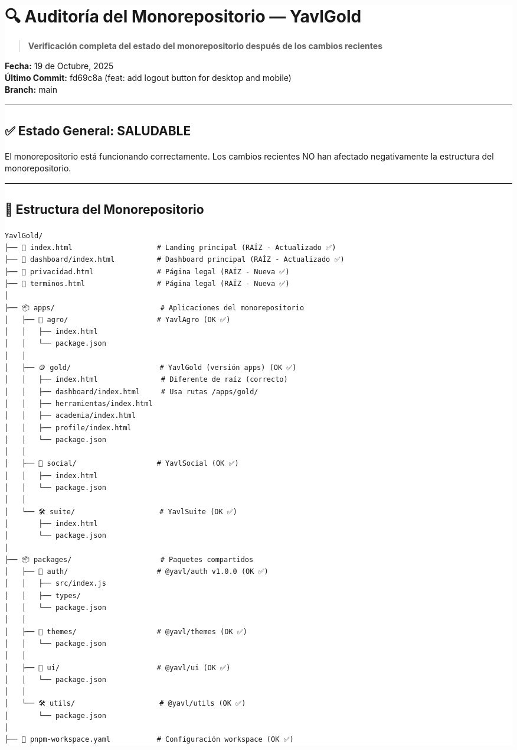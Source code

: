 # 🔍 Auditoría del Monorepositorio — YavlGold

> **Verificación completa del estado del monorepositorio después de los cambios recientes**

**Fecha:** 19 de Octubre, 2025  
**Último Commit:** fd69c8a (feat: add logout button for desktop and mobile)  
**Branch:** main

---

## ✅ Estado General: SALUDABLE

El monorepositorio está funcionando correctamente. Los cambios recientes NO han afectado negativamente la estructura del monorepositorio.

---

## 📁 Estructura del Monorepositorio

```
YavlGold/
├── 📄 index.html                    # Landing principal (RAÍZ - Actualizado ✅)
├── 📄 dashboard/index.html          # Dashboard principal (RAÍZ - Actualizado ✅)
├── 📄 privacidad.html               # Página legal (RAÍZ - Nueva ✅)
├── 📄 terminos.html                 # Página legal (RAÍZ - Nueva ✅)
│
├── 📦 apps/                         # Aplicaciones del monorepositorio
│   ├── 🌾 agro/                     # YavlAgro (OK ✅)
│   │   ├── index.html
│   │   └── package.json
│   │
│   ├── 🪙 gold/                     # YavlGold (versión apps) (OK ✅)
│   │   ├── index.html               # Diferente de raíz (correcto)
│   │   ├── dashboard/index.html     # Usa rutas /apps/gold/
│   │   ├── herramientas/index.html
│   │   ├── academia/index.html
│   │   ├── profile/index.html
│   │   └── package.json
│   │
│   ├── 👥 social/                   # YavlSocial (OK ✅)
│   │   ├── index.html
│   │   └── package.json
│   │
│   └── 🛠️ suite/                    # YavlSuite (OK ✅)
│       ├── index.html
│       └── package.json
│
├── 📦 packages/                     # Paquetes compartidos
│   ├── 🔐 auth/                     # @yavl/auth v1.0.0 (OK ✅)
│   │   ├── src/index.js
│   │   ├── types/
│   │   └── package.json
│   │
│   ├── 🎨 themes/                   # @yavl/themes (OK ✅)
│   │   └── package.json
│   │
│   ├── 🧩 ui/                       # @yavl/ui (OK ✅)
│   │   └── package.json
│   │
│   └── 🛠️ utils/                    # @yavl/utils (OK ✅)
│       └── package.json
│
├── 📄 pnpm-workspace.yaml           # Configuración workspace (OK ✅)
```